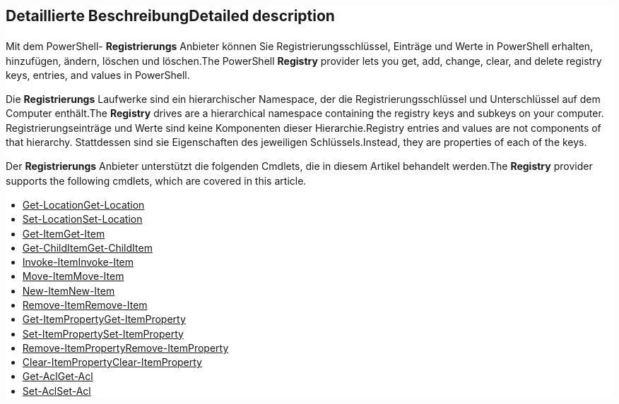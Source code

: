 ## <a name="detailed-description"></a><span data-ttu-id="375a8-113">Detaillierte Beschreibung</span><span class="sxs-lookup"><span data-stu-id="375a8-113">Detailed description</span></span>

<span data-ttu-id="375a8-114">Mit dem PowerShell- **Registrierungs** Anbieter können Sie Registrierungsschlüssel, Einträge und Werte in PowerShell erhalten, hinzufügen, ändern, löschen und löschen.</span><span class="sxs-lookup"><span data-stu-id="375a8-114">The PowerShell **Registry** provider lets you get, add, change, clear, and delete registry keys, entries, and values in PowerShell.</span></span>

<span data-ttu-id="375a8-115">Die **Registrierungs** Laufwerke sind ein hierarchischer Namespace, der die Registrierungsschlüssel und Unterschlüssel auf dem Computer enthält.</span><span class="sxs-lookup"><span data-stu-id="375a8-115">The **Registry** drives are a hierarchical namespace containing the registry keys and subkeys on your computer.</span></span> <span data-ttu-id="375a8-116">Registrierungseinträge und Werte sind keine Komponenten dieser Hierarchie.</span><span class="sxs-lookup"><span data-stu-id="375a8-116">Registry entries and values are not components of that hierarchy.</span></span> <span data-ttu-id="375a8-117">Stattdessen sind sie Eigenschaften des jeweiligen Schlüssels.</span><span class="sxs-lookup"><span data-stu-id="375a8-117">Instead, they are properties of each of the keys.</span></span>

<span data-ttu-id="375a8-118">Der **Registrierungs** Anbieter unterstützt die folgenden Cmdlets, die in diesem Artikel behandelt werden.</span><span class="sxs-lookup"><span data-stu-id="375a8-118">The **Registry** provider supports the following cmdlets, which are covered in this article.</span></span>

- [<span data-ttu-id="375a8-119">Get-Location</span><span class="sxs-lookup"><span data-stu-id="375a8-119">Get-Location</span></span>](xref:Microsoft.PowerShell.Management.Get-Location)
- [<span data-ttu-id="375a8-120">Set-Location</span><span class="sxs-lookup"><span data-stu-id="375a8-120">Set-Location</span></span>](xref:Microsoft.PowerShell.Management.Set-Location)
- [<span data-ttu-id="375a8-121">Get-Item</span><span class="sxs-lookup"><span data-stu-id="375a8-121">Get-Item</span></span>](xref:Microsoft.PowerShell.Management.Get-Item)
- [<span data-ttu-id="375a8-122">Get-ChildItem</span><span class="sxs-lookup"><span data-stu-id="375a8-122">Get-ChildItem</span></span>](xref:Microsoft.PowerShell.Management.Get-ChildItem)
- [<span data-ttu-id="375a8-123">Invoke-Item</span><span class="sxs-lookup"><span data-stu-id="375a8-123">Invoke-Item</span></span>](xref:Microsoft.PowerShell.Management.Invoke-Item)
- [<span data-ttu-id="375a8-124">Move-Item</span><span class="sxs-lookup"><span data-stu-id="375a8-124">Move-Item</span></span>](xref:Microsoft.PowerShell.Management.Move-Item)
- [<span data-ttu-id="375a8-125">New-Item</span><span class="sxs-lookup"><span data-stu-id="375a8-125">New-Item</span></span>](xref:Microsoft.PowerShell.Management.New-Item)
- [<span data-ttu-id="375a8-126">Remove-Item</span><span class="sxs-lookup"><span data-stu-id="375a8-126">Remove-Item</span></span>](xref:Microsoft.PowerShell.Management.Remove-Item)
- [<span data-ttu-id="375a8-127">Get-ItemProperty</span><span class="sxs-lookup"><span data-stu-id="375a8-127">Get-ItemProperty</span></span>](xref:Microsoft.PowerShell.Management.Get-ItemProperty)
- [<span data-ttu-id="375a8-128">Set-ItemProperty</span><span class="sxs-lookup"><span data-stu-id="375a8-128">Set-ItemProperty</span></span>](xref:Microsoft.PowerShell.Management.Set-ItemProperty)
- [<span data-ttu-id="375a8-129">Remove-ItemProperty</span><span class="sxs-lookup"><span data-stu-id="375a8-129">Remove-ItemProperty</span></span>](xref:Microsoft.PowerShell.Management.Remove-ItemProperty)
- [<span data-ttu-id="375a8-130">Clear-ItemProperty</span><span class="sxs-lookup"><span data-stu-id="375a8-130">Clear-ItemProperty</span></span>](xref:Microsoft.PowerShell.Management.Clear-ItemProperty)
- [<span data-ttu-id="375a8-131">Get-Acl</span><span class="sxs-lookup"><span data-stu-id="375a8-131">Get-Acl</span></span>](xref:Microsoft.PowerShell.Security.Get-Acl)
- [<span data-ttu-id="375a8-132">Set-Acl</span><span class="sxs-lookup"><span data-stu-id="375a8-132">Set-Acl</span></span>](xref:Microsoft.PowerShell.Security.Set-Acl)
